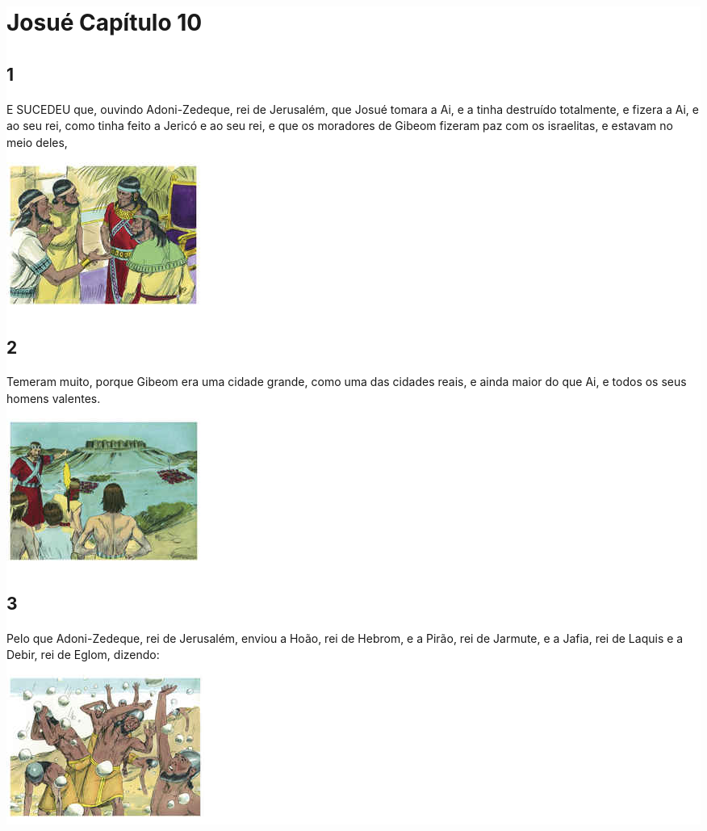 # Josué Capítulo 10

## 1
E SUCEDEU que, ouvindo Adoni-Zedeque, rei de Jerusalém, que Josué tomara a Ai, e a tinha destruído totalmente, e fizera a Ai, e ao seu rei, como tinha feito a Jericó e ao seu rei, e que os moradores de Gibeom fizeram paz com os israelitas, e estavam no meio deles,

![](../.img/Js/10/1-0.jpg)

## 2
Temeram muito, porque Gibeom era uma cidade grande, como uma das cidades reais, e ainda maior do que Ai, e todos os seus homens valentes.

![](../.img/Js/10/2-0.jpg)

## 3
Pelo que Adoni-Zedeque, rei de Jerusalém, enviou a Hoão, rei de Hebrom, e a Pirão, rei de Jarmute, e a Jafia, rei de Laquis e a Debir, rei de Eglom, dizendo:

![](../.img/Js/10/3-0.jpg)

